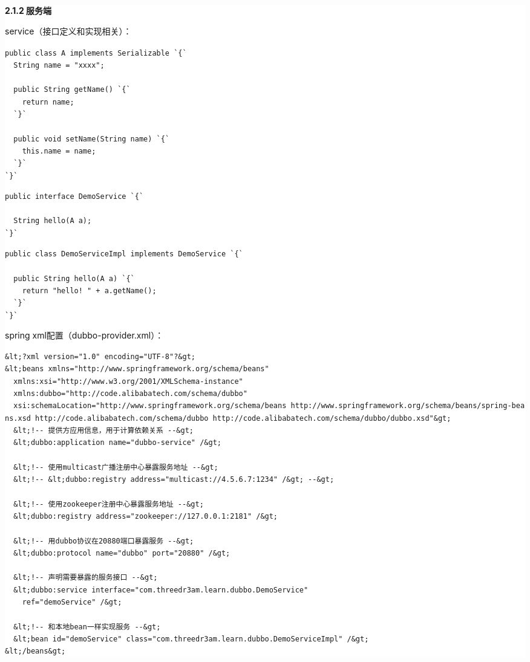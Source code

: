 <a class="reference-link" name="2.1.2%20%E6%9C%8D%E5%8A%A1%E7%AB%AF"></a>**2.1.2 服务端**

service（接口定义和实现相关）：

```
public class A implements Serializable `{`
  String name = "xxxx";

  public String getName() `{`
    return name;
  `}`

  public void setName(String name) `{`
    this.name = name;
  `}`
`}`
```

```
public interface DemoService `{`

  String hello(A a);
`}`
```

```
public class DemoServiceImpl implements DemoService `{`

  public String hello(A a) `{`
    return "hello! " + a.getName();
  `}`
`}`
```

spring xml配置（dubbo-provider.xml）：

```
&lt;?xml version="1.0" encoding="UTF-8"?&gt;
&lt;beans xmlns="http://www.springframework.org/schema/beans"
  xmlns:xsi="http://www.w3.org/2001/XMLSchema-instance"
  xmlns:dubbo="http://code.alibabatech.com/schema/dubbo"
  xsi:schemaLocation="http://www.springframework.org/schema/beans http://www.springframework.org/schema/beans/spring-beans.xsd http://code.alibabatech.com/schema/dubbo http://code.alibabatech.com/schema/dubbo/dubbo.xsd"&gt;
  &lt;!-- 提供方应用信息，用于计算依赖关系 --&gt;
  &lt;dubbo:application name="dubbo-service" /&gt;

  &lt;!-- 使用multicast广播注册中心暴露服务地址 --&gt;
  &lt;!-- &lt;dubbo:registry address="multicast://4.5.6.7:1234" /&gt; --&gt;

  &lt;!-- 使用zookeeper注册中心暴露服务地址 --&gt;
  &lt;dubbo:registry address="zookeeper://127.0.0.1:2181" /&gt;

  &lt;!-- 用dubbo协议在20880端口暴露服务 --&gt;
  &lt;dubbo:protocol name="dubbo" port="20880" /&gt;

  &lt;!-- 声明需要暴露的服务接口 --&gt;
  &lt;dubbo:service interface="com.threedr3am.learn.dubbo.DemoService"
    ref="demoService" /&gt;

  &lt;!-- 和本地bean一样实现服务 --&gt;
  &lt;bean id="demoService" class="com.threedr3am.learn.dubbo.DemoServiceImpl" /&gt;
&lt;/beans&gt;
```
